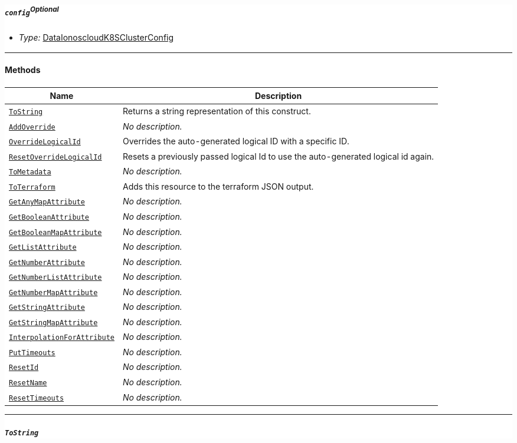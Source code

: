 
##### `config`<sup>Optional</sup> <a name="config" id="@cdktf/provider-ionoscloud.dataIonoscloudK8SCluster.DataIonoscloudK8SCluster.Initializer.parameter.config"></a>

- *Type:* <a href="#@cdktf/provider-ionoscloud.dataIonoscloudK8SCluster.DataIonoscloudK8SClusterConfig">DataIonoscloudK8SClusterConfig</a>

---

#### Methods <a name="Methods" id="Methods"></a>

| **Name** | **Description** |
| --- | --- |
| <code><a href="#@cdktf/provider-ionoscloud.dataIonoscloudK8SCluster.DataIonoscloudK8SCluster.toString">ToString</a></code> | Returns a string representation of this construct. |
| <code><a href="#@cdktf/provider-ionoscloud.dataIonoscloudK8SCluster.DataIonoscloudK8SCluster.addOverride">AddOverride</a></code> | *No description.* |
| <code><a href="#@cdktf/provider-ionoscloud.dataIonoscloudK8SCluster.DataIonoscloudK8SCluster.overrideLogicalId">OverrideLogicalId</a></code> | Overrides the auto-generated logical ID with a specific ID. |
| <code><a href="#@cdktf/provider-ionoscloud.dataIonoscloudK8SCluster.DataIonoscloudK8SCluster.resetOverrideLogicalId">ResetOverrideLogicalId</a></code> | Resets a previously passed logical Id to use the auto-generated logical id again. |
| <code><a href="#@cdktf/provider-ionoscloud.dataIonoscloudK8SCluster.DataIonoscloudK8SCluster.toMetadata">ToMetadata</a></code> | *No description.* |
| <code><a href="#@cdktf/provider-ionoscloud.dataIonoscloudK8SCluster.DataIonoscloudK8SCluster.toTerraform">ToTerraform</a></code> | Adds this resource to the terraform JSON output. |
| <code><a href="#@cdktf/provider-ionoscloud.dataIonoscloudK8SCluster.DataIonoscloudK8SCluster.getAnyMapAttribute">GetAnyMapAttribute</a></code> | *No description.* |
| <code><a href="#@cdktf/provider-ionoscloud.dataIonoscloudK8SCluster.DataIonoscloudK8SCluster.getBooleanAttribute">GetBooleanAttribute</a></code> | *No description.* |
| <code><a href="#@cdktf/provider-ionoscloud.dataIonoscloudK8SCluster.DataIonoscloudK8SCluster.getBooleanMapAttribute">GetBooleanMapAttribute</a></code> | *No description.* |
| <code><a href="#@cdktf/provider-ionoscloud.dataIonoscloudK8SCluster.DataIonoscloudK8SCluster.getListAttribute">GetListAttribute</a></code> | *No description.* |
| <code><a href="#@cdktf/provider-ionoscloud.dataIonoscloudK8SCluster.DataIonoscloudK8SCluster.getNumberAttribute">GetNumberAttribute</a></code> | *No description.* |
| <code><a href="#@cdktf/provider-ionoscloud.dataIonoscloudK8SCluster.DataIonoscloudK8SCluster.getNumberListAttribute">GetNumberListAttribute</a></code> | *No description.* |
| <code><a href="#@cdktf/provider-ionoscloud.dataIonoscloudK8SCluster.DataIonoscloudK8SCluster.getNumberMapAttribute">GetNumberMapAttribute</a></code> | *No description.* |
| <code><a href="#@cdktf/provider-ionoscloud.dataIonoscloudK8SCluster.DataIonoscloudK8SCluster.getStringAttribute">GetStringAttribute</a></code> | *No description.* |
| <code><a href="#@cdktf/provider-ionoscloud.dataIonoscloudK8SCluster.DataIonoscloudK8SCluster.getStringMapAttribute">GetStringMapAttribute</a></code> | *No description.* |
| <code><a href="#@cdktf/provider-ionoscloud.dataIonoscloudK8SCluster.DataIonoscloudK8SCluster.interpolationForAttribute">InterpolationForAttribute</a></code> | *No description.* |
| <code><a href="#@cdktf/provider-ionoscloud.dataIonoscloudK8SCluster.DataIonoscloudK8SCluster.putTimeouts">PutTimeouts</a></code> | *No description.* |
| <code><a href="#@cdktf/provider-ionoscloud.dataIonoscloudK8SCluster.DataIonoscloudK8SCluster.resetId">ResetId</a></code> | *No description.* |
| <code><a href="#@cdktf/provider-ionoscloud.dataIonoscloudK8SCluster.DataIonoscloudK8SCluster.resetName">ResetName</a></code> | *No description.* |
| <code><a href="#@cdktf/provider-ionoscloud.dataIonoscloudK8SCluster.DataIonoscloudK8SCluster.resetTimeouts">ResetTimeouts</a></code> | *No description.* |

---

##### `ToString` <a name="ToString" id="@cdktf/provider-ionoscloud.dataIonoscloudK8SCluster.DataIonoscloudK8SCluster.toString"></a>
